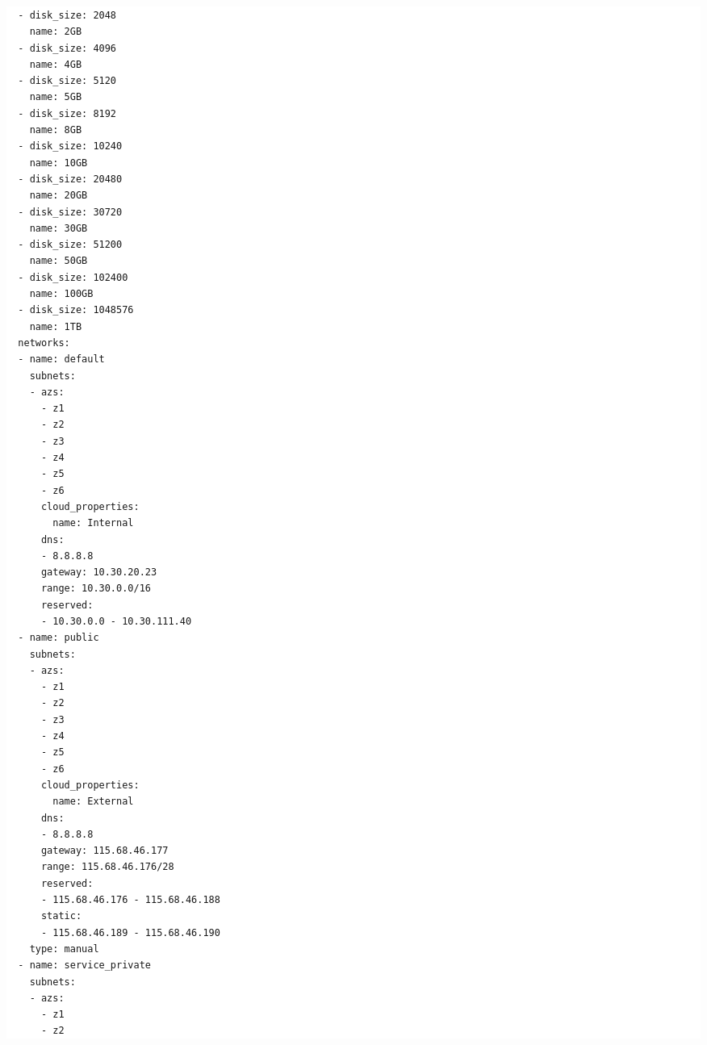  ```text
    - disk_size: 2048
      name: 2GB
    - disk_size: 4096
      name: 4GB
    - disk_size: 5120
      name: 5GB
    - disk_size: 8192
      name: 8GB
    - disk_size: 10240
      name: 10GB
    - disk_size: 20480
      name: 20GB
    - disk_size: 30720
      name: 30GB
    - disk_size: 51200
      name: 50GB
    - disk_size: 102400
      name: 100GB
    - disk_size: 1048576
      name: 1TB
    networks:
    - name: default
      subnets:
      - azs:
        - z1
        - z2
        - z3
        - z4
        - z5
        - z6
        cloud_properties:
          name: Internal
        dns:
        - 8.8.8.8
        gateway: 10.30.20.23
        range: 10.30.0.0/16
        reserved:
        - 10.30.0.0 - 10.30.111.40
    - name: public
      subnets:
      - azs:
        - z1
        - z2
        - z3
        - z4
        - z5
        - z6
        cloud_properties:
          name: External
        dns:
        - 8.8.8.8
        gateway: 115.68.46.177
        range: 115.68.46.176/28
        reserved:
        - 115.68.46.176 - 115.68.46.188
        static:
        - 115.68.46.189 - 115.68.46.190
      type: manual
    - name: service_private
      subnets:
      - azs:
        - z1
        - z2
  ```